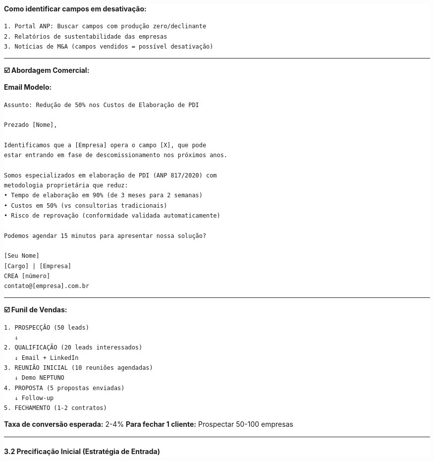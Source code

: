 **Como identificar campos em desativação:**
```
1. Portal ANP: Buscar campos com produção zero/declinante
2. Relatórios de sustentabilidade das empresas
3. Notícias de M&A (campos vendidos = possível desativação)
```

---

**☑️ Abordagem Comercial:**

**Email Modelo:**
```
Assunto: Redução de 50% nos Custos de Elaboração de PDI

Prezado [Nome],

Identificamos que a [Empresa] opera o campo [X], que pode
estar entrando em fase de descomissionamento nos próximos anos.

Somos especializados em elaboração de PDI (ANP 817/2020) com
metodologia proprietária que reduz:
• Tempo de elaboração em 90% (de 3 meses para 2 semanas)
• Custos em 50% (vs consultorias tradicionais)
• Risco de reprovação (conformidade validada automaticamente)

Podemos agendar 15 minutos para apresentar nossa solução?

[Seu Nome]
[Cargo] | [Empresa]
CREA [número]
contato@[empresa].com.br
```

---

**☑️ Funil de Vendas:**

```
1. PROSPECÇÃO (50 leads)
   ↓
2. QUALIFICAÇÃO (20 leads interessados)
   ↓ Email + LinkedIn
3. REUNIÃO INICIAL (10 reuniões agendadas)
   ↓ Demo NEPTUNO
4. PROPOSTA (5 propostas enviadas)
   ↓ Follow-up
5. FECHAMENTO (1-2 contratos)
```

**Taxa de conversão esperada:** 2-4%
**Para fechar 1 cliente:** Prospectar 50-100 empresas

---

#### **3.2 Precificação Inicial (Estratégia de Entrada)**
